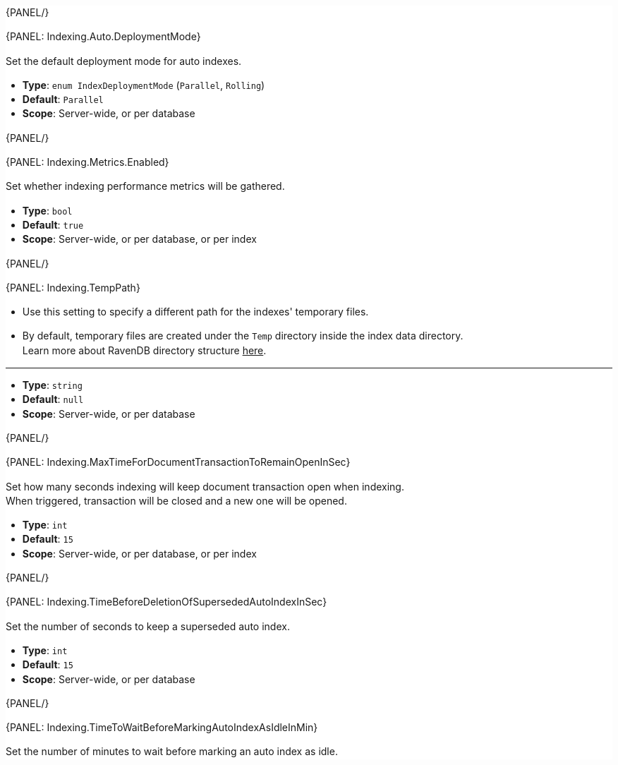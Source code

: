 {PANEL/}

{PANEL: Indexing.Auto.DeploymentMode}

Set the default deployment mode for auto indexes.

- **Type**: `enum IndexDeploymentMode` (`Parallel`, `Rolling`)
- **Default**: `Parallel`
- **Scope**: Server-wide, or per database

{PANEL/}

{PANEL: Indexing.Metrics.Enabled}

Set whether indexing performance metrics will be gathered.

- **Type**: `bool`
- **Default**: `true`
- **Scope**: Server-wide, or per database, or per index

{PANEL/}

{PANEL: Indexing.TempPath}

* Use this setting to specify a different path for the indexes' temporary files.

* By default, temporary files are created under the `Temp` directory inside the index data directory.  
  Learn more about RavenDB directory structure [here](../../server/storage/directory-structure).

---

- **Type**: `string`
- **Default**: `null`
- **Scope**: Server-wide, or per database

{PANEL/}

{PANEL: Indexing.MaxTimeForDocumentTransactionToRemainOpenInSec}

Set how many seconds indexing will keep document transaction open when indexing.  
When triggered, transaction will be closed and a new one will be opened.  

- **Type**: `int`
- **Default**: `15`
- **Scope**: Server-wide, or per database, or per index

{PANEL/}

{PANEL: Indexing.TimeBeforeDeletionOfSupersededAutoIndexInSec}

Set the number of seconds to keep a superseded auto index.

- **Type**: `int`
- **Default**: `15`
- **Scope**: Server-wide, or per database

{PANEL/}

{PANEL: Indexing.TimeToWaitBeforeMarkingAutoIndexAsIdleInMin}

Set the number of minutes to wait before marking an auto index as idle.

